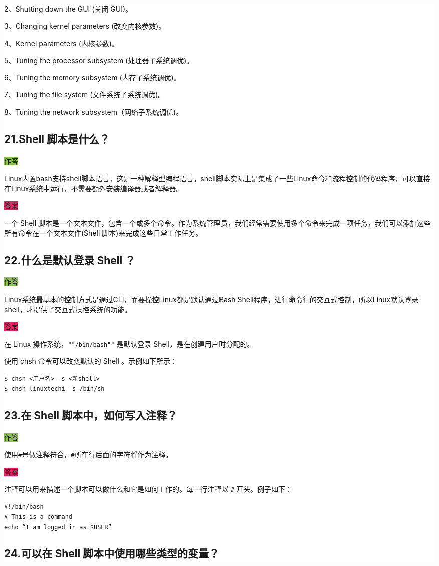 2、Shutting down the GUI (关闭 GUI)。

3、Changing kernel parameters (改变内核参数)。

4、Kernel parameters (内核参数)。

5、Tuning the processor subsystem (处理器子系统调优)。

6、Tuning the memory subsystem (内存子系统调优)。

7、Tuning the file system (文件系统子系统调优)。

8、Tuning the network subsystem（网络子系统调优)。

## 21.Shell 脚本是什么？

<font style="background-color: #8bc34a">作答</font>

Linux内置bash支持shell脚本语言，这是一种解释型编程语言。shell脚本实际上是集成了一些Linux命令和流程控制的代码程序，可以直接在Linux系统中运行，不需要额外安装编译器或者解释器。

<font style="background-color:#e91e64">答案</font>

一个 Shell 脚本是一个文本文件，包含一个或多个命令。作为系统管理员，我们经常需要使用多个命令来完成一项任务，我们可以添加这些所有命令在一个文本文件(Shell 脚本)来完成这些日常工作任务。

## 22.什么是默认登录 Shell ？

<font style="background-color: #8bc34a">作答</font>

Linux系统最基本的控制方式是通过CLI，而要操控Linux都是默认通过Bash Shell程序，进行命令行的交互式控制，所以Linux默认登录shell，才提供了交互式操控系统的功能。

<font style="background-color:#e91e64">答案</font>

在 Linux 操作系统，`""/bin/bash""` 是默认登录 Shell，是在创建用户时分配的。

使用 chsh 命令可以改变默认的 Shell 。示例如下所示：

```shell
$ chsh <用户名> -s <新shell>
$ chsh linuxtechi -s /bin/sh
```

## 23.在 Shell 脚本中，如何写入注释？

<font style="background-color: #8bc34a">作答</font>

使用`#`号做注释符合，`#`所在行后面的字符将作为注释。

<font style="background-color:#e91e64">答案</font>

注释可以用来描述一个脚本可以做什么和它是如何工作的。每一行注释以 `#` 开头。例子如下：

```shell
#!/bin/bash
# This is a command
echo “I am logged in as $USER”
```

## 24.可以在 Shell 脚本中使用哪些类型的变量？
